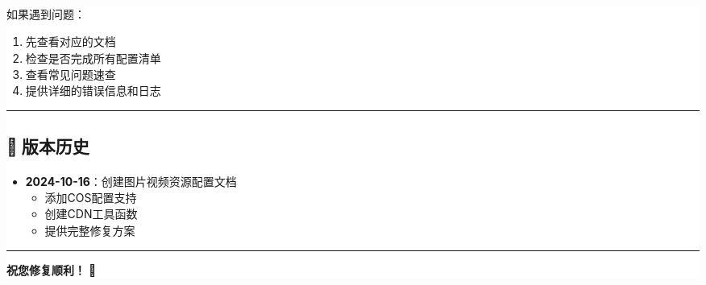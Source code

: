 如果遇到问题：

1. 先查看对应的文档
2. 检查是否完成所有配置清单
3. 查看常见问题速查
4. 提供详细的错误信息和日志

---

## 📝 版本历史

- **2024-10-16**：创建图片视频资源配置文档
  - 添加COS配置支持
  - 创建CDN工具函数
  - 提供完整修复方案

---

**祝您修复顺利！** 🎉

